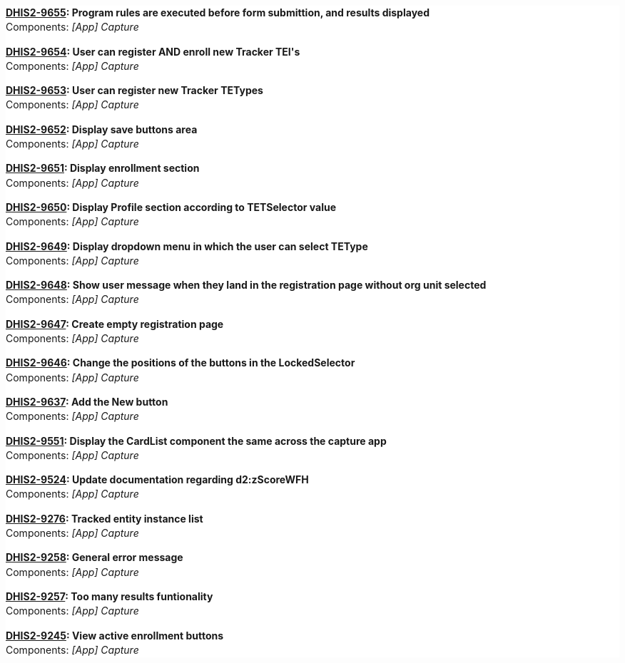 **[DHIS2-9655](https://jira.dhis2.org/browse/DHIS2-9655): Program rules are executed before form submittion, and results displayed**  
Components: _[App] Capture_

**[DHIS2-9654](https://jira.dhis2.org/browse/DHIS2-9654): User can register AND enroll new Tracker TEI's**  
Components: _[App] Capture_

**[DHIS2-9653](https://jira.dhis2.org/browse/DHIS2-9653): User can register new Tracker TETypes**  
Components: _[App] Capture_

**[DHIS2-9652](https://jira.dhis2.org/browse/DHIS2-9652): Display save buttons area**  
Components: _[App] Capture_

**[DHIS2-9651](https://jira.dhis2.org/browse/DHIS2-9651): Display enrollment section**  
Components: _[App] Capture_

**[DHIS2-9650](https://jira.dhis2.org/browse/DHIS2-9650): Display Profile section according to TETSelector value**  
Components: _[App] Capture_

**[DHIS2-9649](https://jira.dhis2.org/browse/DHIS2-9649): Display dropdown menu in which the user can select TEType**  
Components: _[App] Capture_

**[DHIS2-9648](https://jira.dhis2.org/browse/DHIS2-9648): Show user message when they land in the registration page without org unit selected**  
Components: _[App] Capture_

**[DHIS2-9647](https://jira.dhis2.org/browse/DHIS2-9647): Create empty registration page**  
Components: _[App] Capture_

**[DHIS2-9646](https://jira.dhis2.org/browse/DHIS2-9646): Change the positions of the buttons in the LockedSelector**  
Components: _[App] Capture_

**[DHIS2-9637](https://jira.dhis2.org/browse/DHIS2-9637): Add the New button**  
Components: _[App] Capture_

**[DHIS2-9551](https://jira.dhis2.org/browse/DHIS2-9551): Display the CardList component the same across the capture app**  
Components: _[App] Capture_

**[DHIS2-9524](https://jira.dhis2.org/browse/DHIS2-9524): Update documentation regarding d2:zScoreWFH**  
Components: _[App] Capture_

**[DHIS2-9276](https://jira.dhis2.org/browse/DHIS2-9276): Tracked entity instance list**  
Components: _[App] Capture_

**[DHIS2-9258](https://jira.dhis2.org/browse/DHIS2-9258): General error message**  
Components: _[App] Capture_

**[DHIS2-9257](https://jira.dhis2.org/browse/DHIS2-9257): Too many results funtionality**  
Components: _[App] Capture_

**[DHIS2-9245](https://jira.dhis2.org/browse/DHIS2-9245): View active enrollment buttons**  
Components: _[App] Capture_
